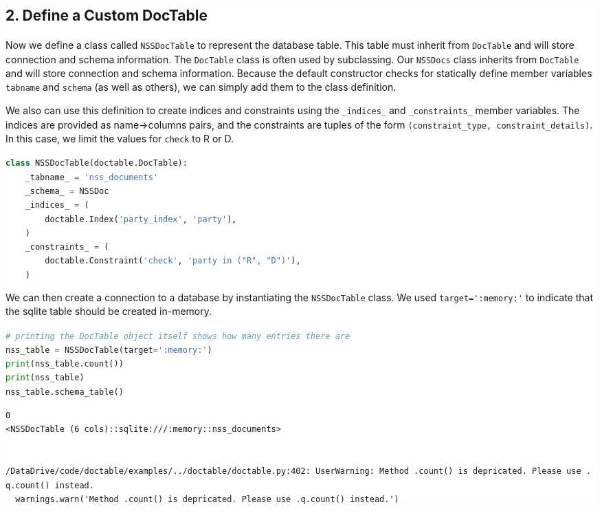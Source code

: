 ## 2. Define a Custom DocTable

Now we define a class called `NSSDocTable` to represent the database table. This table must inherit from `DocTable` and will store connection and schema information.
The `DocTable` class is often used by subclassing. Our `NSSDocs` class inherits from `DocTable` and will store connection and schema information. Because the default constructor checks for statically define member variables `tabname` and `schema` (as well as others), we can simply add them to the class definition. 

We also can use this definition to create indices and constraints using the `_indices_` and `_constraints_` member variables. The indices are provided as name->columns pairs, and the constraints are tuples of the form `(constraint_type, constraint_details)`. In this case, we limit the values for `check` to R or D.


```python
class NSSDocTable(doctable.DocTable):
    _tabname_ = 'nss_documents'
    _schema_ = NSSDoc
    _indices_ = (
        doctable.Index('party_index', 'party'),
    )
    _constraints_ = (
        doctable.Constraint('check', 'party in ("R", "D")'),
    )
```

We can then create a connection to a database by instantiating the `NSSDocTable` class. We used `target=':memory:'` to indicate that the sqlite table should be created in-memory.


```python
# printing the DocTable object itself shows how many entries there are
nss_table = NSSDocTable(target=':memory:')
print(nss_table.count())
print(nss_table)
nss_table.schema_table()
```

    0
    <NSSDocTable (6 cols)::sqlite:///:memory::nss_documents>


    /DataDrive/code/doctable/examples/../doctable/doctable.py:402: UserWarning: Method .count() is depricated. Please use .q.count() instead.
      warnings.warn('Method .count() is depricated. Please use .q.count() instead.')





<div>
<style scoped>
    .dataframe tbody tr th:only-of-type {
        vertical-align: middle;
    }

    .dataframe tbody tr th {
        vertical-align: top;
    }
